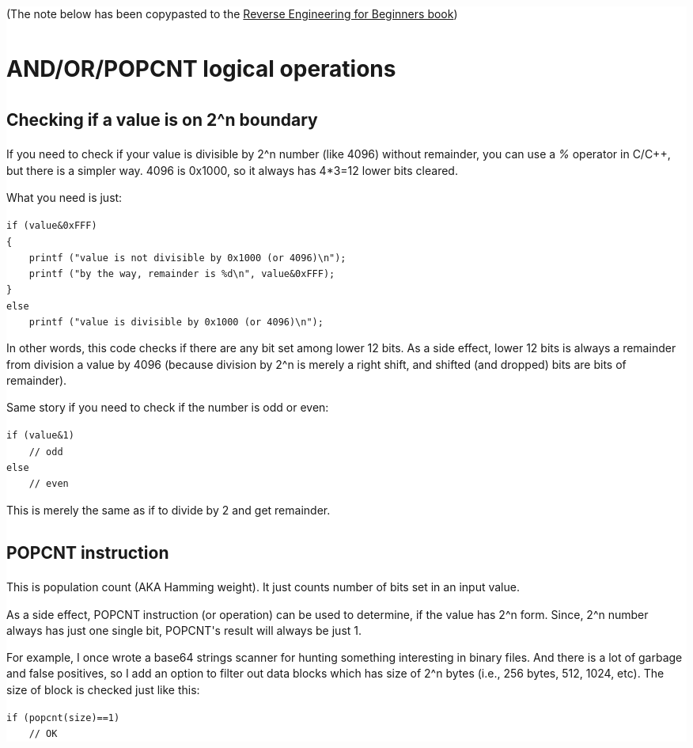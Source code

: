 (The note below has been copypasted to the [Reverse Engineering for Beginners book](http://beginners.re/))

# AND/OR/POPCNT logical operations

## Checking if a value is on 2^n boundary

If you need to check if your value is divisible by 2^n number (like 4096) without remainder,
you can use a *%* operator in C/C++, but there is a simpler way.
4096 is 0x1000, so it always has 4\*3=12 lower bits cleared.

What you need is just:

	if (value&0xFFF)
	{
		printf ("value is not divisible by 0x1000 (or 4096)\n");
		printf ("by the way, remainder is %d\n", value&0xFFF);
	}
	else
		printf ("value is divisible by 0x1000 (or 4096)\n");

In other words, this code checks if there are any bit set among lower 12 bits.
As a side effect, lower 12 bits is always a remainder from division a value by 4096 (because division by 2^n
is merely a right shift, and shifted (and dropped) bits are bits of remainder).

Same story if you need to check if the number is odd or even:

	if (value&1)
		// odd
	else
		// even

This is merely the same as if to divide by 2 and get remainder.

## POPCNT instruction

This is population count (AKA Hamming weight).
It just counts number of bits set in an input value.

As a side effect, POPCNT instruction (or operation) can be used to determine, if the value has 2^n form.
Since, 2^n number always has just one single bit, POPCNT's result will always be just 1.

For example, I once wrote a base64 strings scanner for hunting something interesting in binary files.
And there is a lot of garbage and false positives, so I add an option to filter out data blocks which has size of 2^n bytes
(i.e., 256 bytes, 512, 1024, etc).
The size of block is checked just like this:

	if (popcnt(size)==1)
		// OK
